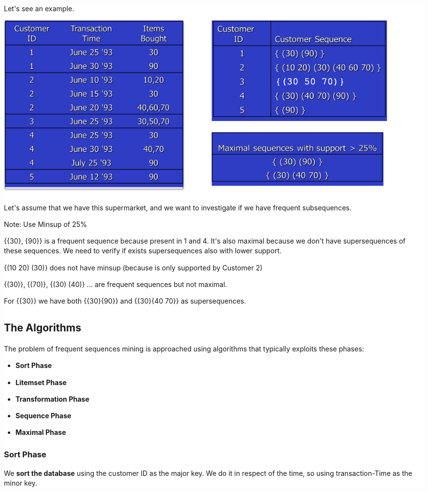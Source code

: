 Let's see an example.

![alt](../media/image666.png)

Let's assume that we have this supermarket, and we want to investigate if we have frequent subsequences.

Note: Use Minsup of 25%

{{30}, {90}} is a frequent sequence because present in 1 and 4. It's also maximal because we don't have supersequences of these sequences. We need to verify if exists supersequences also with lower support.

{(10 20) (30)} does not have minsup (because is only supported by Customer 2)

{(30)}, {(70)}, {(30) (40)} ... are frequent sequences but not maximal.

For {{30}} we have both {{30}{90}} and {{30}{40 70}} as supersequences.

## __The Algorithms__

The problem of frequent sequences mining is approached using algorithms that typically exploits these phases:

-   __Sort Phase__

-   __Litemset Phase__

-   __Transformation Phase__

-   __Sequence Phase__

-   __Maximal Phase__

### __Sort Phase__

We __sort the database__ using the customer ID as the major key. We do it in respect of the time, so using transaction-Time as the minor key.
